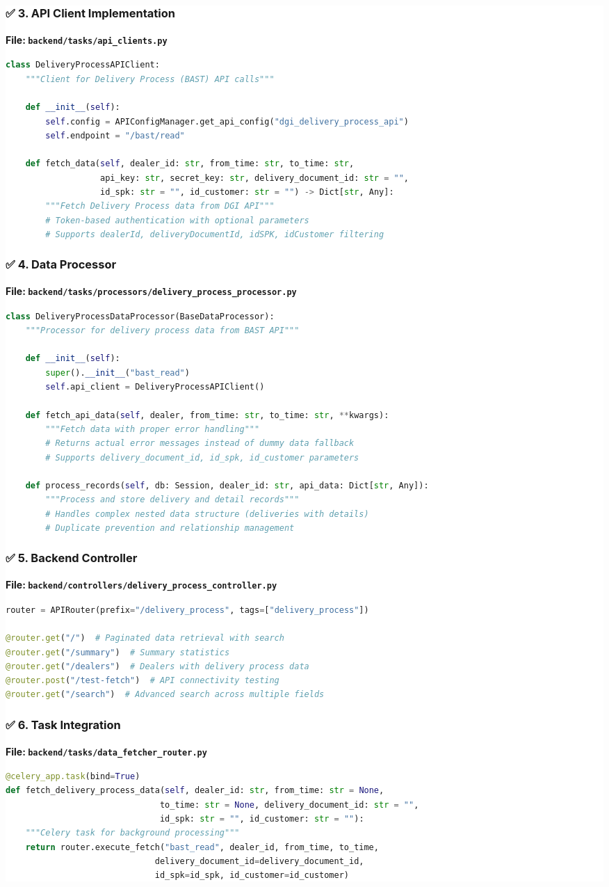 ### **✅ 3. API Client Implementation**
**File: `backend/tasks/api_clients.py`**
```python
class DeliveryProcessAPIClient:
    """Client for Delivery Process (BAST) API calls"""

    def __init__(self):
        self.config = APIConfigManager.get_api_config("dgi_delivery_process_api")
        self.endpoint = "/bast/read"

    def fetch_data(self, dealer_id: str, from_time: str, to_time: str, 
                   api_key: str, secret_key: str, delivery_document_id: str = "", 
                   id_spk: str = "", id_customer: str = "") -> Dict[str, Any]:
        """Fetch Delivery Process data from DGI API"""
        # Token-based authentication with optional parameters
        # Supports dealerId, deliveryDocumentId, idSPK, idCustomer filtering
```

### **✅ 4. Data Processor**
**File: `backend/tasks/processors/delivery_process_processor.py`**
```python
class DeliveryProcessDataProcessor(BaseDataProcessor):
    """Processor for delivery process data from BAST API"""
    
    def __init__(self):
        super().__init__("bast_read")
        self.api_client = DeliveryProcessAPIClient()
    
    def fetch_api_data(self, dealer, from_time: str, to_time: str, **kwargs):
        """Fetch data with proper error handling"""
        # Returns actual error messages instead of dummy data fallback
        # Supports delivery_document_id, id_spk, id_customer parameters
    
    def process_records(self, db: Session, dealer_id: str, api_data: Dict[str, Any]):
        """Process and store delivery and detail records"""
        # Handles complex nested data structure (deliveries with details)
        # Duplicate prevention and relationship management
```

### **✅ 5. Backend Controller**
**File: `backend/controllers/delivery_process_controller.py`**
```python
router = APIRouter(prefix="/delivery_process", tags=["delivery_process"])

@router.get("/")  # Paginated data retrieval with search
@router.get("/summary")  # Summary statistics
@router.get("/dealers")  # Dealers with delivery process data
@router.post("/test-fetch")  # API connectivity testing
@router.get("/search")  # Advanced search across multiple fields
```

### **✅ 6. Task Integration**
**File: `backend/tasks/data_fetcher_router.py`**
```python
@celery_app.task(bind=True)
def fetch_delivery_process_data(self, dealer_id: str, from_time: str = None, 
                               to_time: str = None, delivery_document_id: str = "", 
                               id_spk: str = "", id_customer: str = ""):
    """Celery task for background processing"""
    return router.execute_fetch("bast_read", dealer_id, from_time, to_time, 
                              delivery_document_id=delivery_document_id, 
                              id_spk=id_spk, id_customer=id_customer)
```
